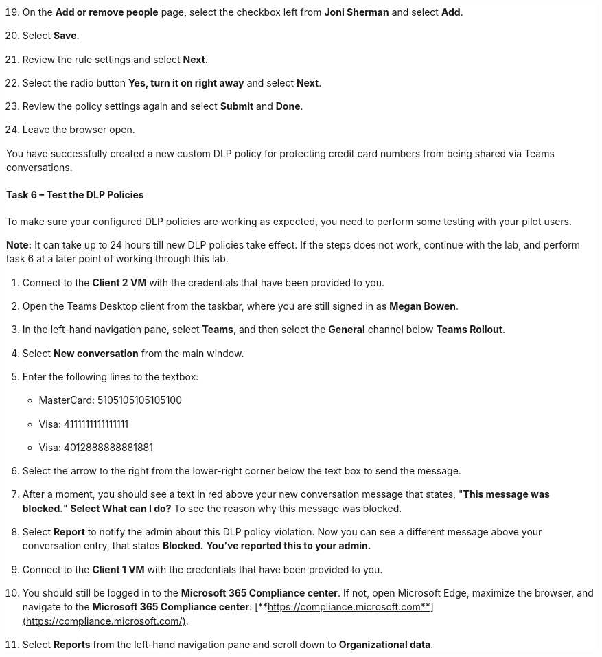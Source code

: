 19. On the **Add or remove people** page, select the checkbox left from **Joni Sherman** and select **Add**.

20. Select **Save**.

21. Review the rule settings and select **Next**.

22. Select the radio button **Yes, turn it on right away** and select **Next**.

23. Review the policy settings again and select **Submit** and **Done**.

24. Leave the browser open.

You have successfully created a new custom DLP policy for protecting credit card numbers from being shared via Teams conversations.

#### Task 6 – Test the DLP Policies

To make sure your configured DLP policies are working as expected, you need to perform some testing with your pilot users.

**Note:** It can take up to 24 hours till new DLP policies take effect. If the steps does not work, continue with the lab, and perform task 6 at a later point of working through this lab.

1. Connect to the **Client 2 VM** with the credentials that have been provided to you.

2. Open the Teams Desktop client from the taskbar, where you are still signed in as **Megan Bowen**.

3. In the left-hand navigation pane, select **Teams**, and then select the **General** channel below **Teams Rollout**.

4. Select **New conversation** from the main window.

5. Enter the following lines to the textbox:

	- MasterCard: 5105105105105100

	- Visa: 4111111111111111

	- Visa: 4012888888881881

6. Select the arrow to the right from the lower-right corner below the text box to send the message.

7. After a moment, you should see a text in red above your new conversation message that states, "**This message was blocked.**" **Select What can I do?** To see the reason why this message was blocked.

8. Select **Report** to notify the admin about this DLP policy violation. Now you can see a different message above your conversation entry, that states **Blocked.** **You’ve reported this to your admin.**

9. Connect to the **Client 1 VM** with the credentials that have been provided to you.

10. You should still be logged in to the **Microsoft 365 Compliance center**. If not, open Microsoft Edge, maximize the browser, and navigate to the **Microsoft 365 Compliance center**: [**https://compliance.microsoft.com**](https://compliance.microsoft.com/).

11. Select **Reports** from the left-hand navigation pane and scroll down to **Organizational data**.
